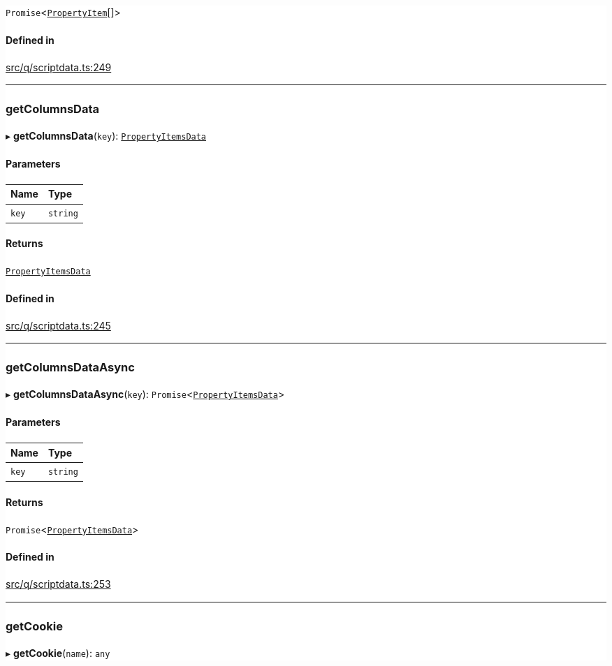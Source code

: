 `Promise`<[`PropertyItem`](../interfaces/q.PropertyItem.md)[]\>

#### Defined in

[src/q/scriptdata.ts:249](https://github.com/serenity-is/serenity/blob/master/packages/corelib/src/q/scriptdata.ts#L249)

___

### getColumnsData

▸ **getColumnsData**(`key`): [`PropertyItemsData`](../interfaces/q.PropertyItemsData.md)

#### Parameters

| Name | Type |
| :------ | :------ |
| `key` | `string` |

#### Returns

[`PropertyItemsData`](../interfaces/q.PropertyItemsData.md)

#### Defined in

[src/q/scriptdata.ts:245](https://github.com/serenity-is/serenity/blob/master/packages/corelib/src/q/scriptdata.ts#L245)

___

### getColumnsDataAsync

▸ **getColumnsDataAsync**(`key`): `Promise`<[`PropertyItemsData`](../interfaces/q.PropertyItemsData.md)\>

#### Parameters

| Name | Type |
| :------ | :------ |
| `key` | `string` |

#### Returns

`Promise`<[`PropertyItemsData`](../interfaces/q.PropertyItemsData.md)\>

#### Defined in

[src/q/scriptdata.ts:253](https://github.com/serenity-is/serenity/blob/master/packages/corelib/src/q/scriptdata.ts#L253)

___

### getCookie

▸ **getCookie**(`name`): `any`
